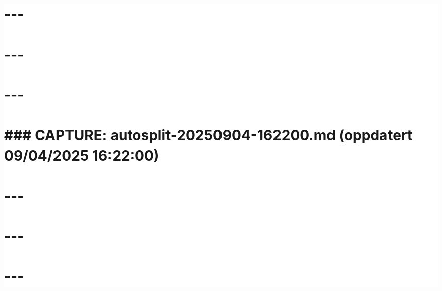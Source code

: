# ---

#

#

# ---

#

#

#

# ---

#

#

#

#

#

# \### CAPTURE: autosplit-20250904-162200.md (oppdatert 09/04/2025 16:22:00)

# ---

#

#

# ---

#

#

#

# ---

#

#

#
